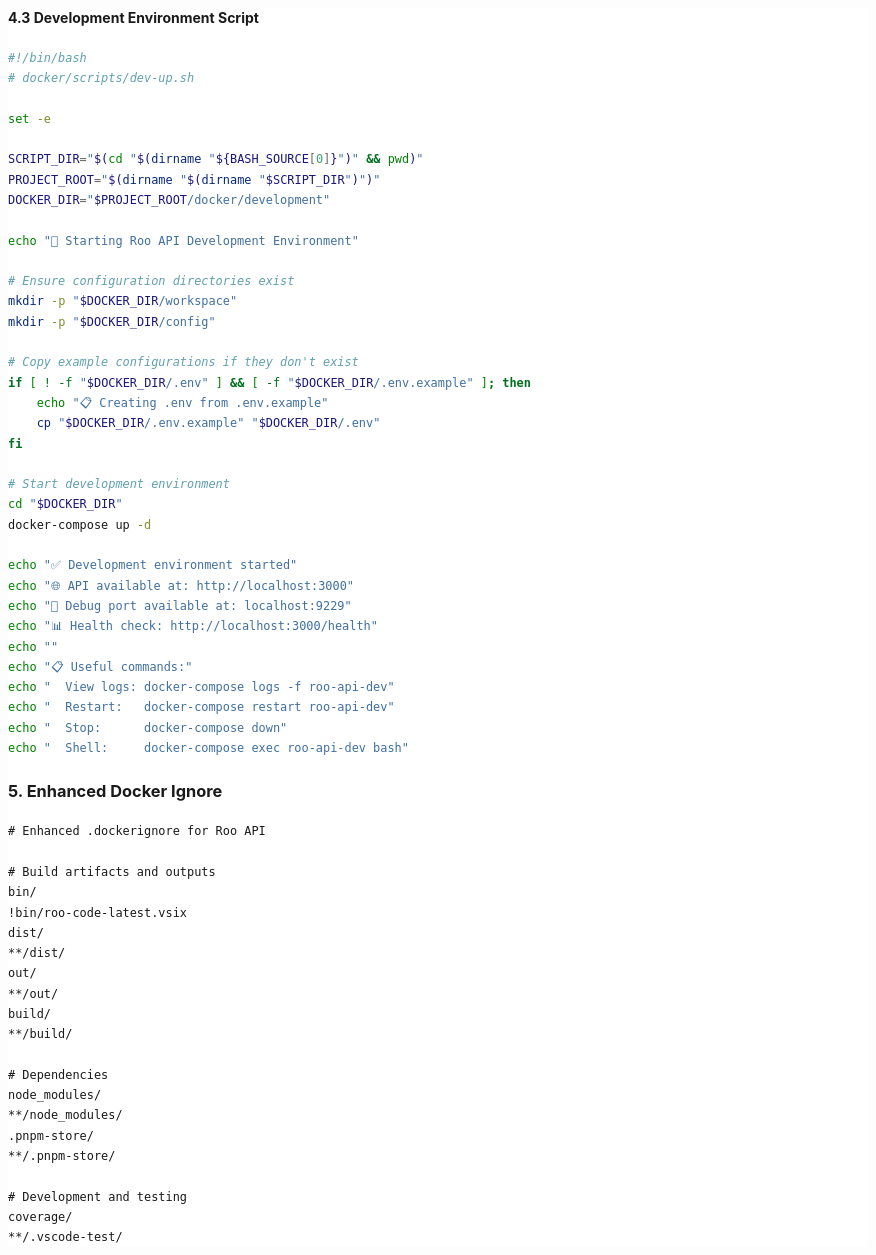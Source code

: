 #### 4.3 Development Environment Script

```bash
#!/bin/bash
# docker/scripts/dev-up.sh

set -e

SCRIPT_DIR="$(cd "$(dirname "${BASH_SOURCE[0]}")" && pwd)"
PROJECT_ROOT="$(dirname "$(dirname "$SCRIPT_DIR")")"
DOCKER_DIR="$PROJECT_ROOT/docker/development"

echo "🚀 Starting Roo API Development Environment"

# Ensure configuration directories exist
mkdir -p "$DOCKER_DIR/workspace"
mkdir -p "$DOCKER_DIR/config"

# Copy example configurations if they don't exist
if [ ! -f "$DOCKER_DIR/.env" ] && [ -f "$DOCKER_DIR/.env.example" ]; then
    echo "📋 Creating .env from .env.example"
    cp "$DOCKER_DIR/.env.example" "$DOCKER_DIR/.env"
fi

# Start development environment
cd "$DOCKER_DIR"
docker-compose up -d

echo "✅ Development environment started"
echo "🌐 API available at: http://localhost:3000"
echo "🐛 Debug port available at: localhost:9229"
echo "📊 Health check: http://localhost:3000/health"
echo ""
echo "📋 Useful commands:"
echo "  View logs: docker-compose logs -f roo-api-dev"
echo "  Restart:   docker-compose restart roo-api-dev"
echo "  Stop:      docker-compose down"
echo "  Shell:     docker-compose exec roo-api-dev bash"
```

### 5. Enhanced Docker Ignore

```dockerignore
# Enhanced .dockerignore for Roo API

# Build artifacts and outputs
bin/
!bin/roo-code-latest.vsix
dist/
**/dist/
out/
**/out/
build/
**/build/

# Dependencies
node_modules/
**/node_modules/
.pnpm-store/
**/.pnpm-store/

# Development and testing
coverage/
**/.vscode-test/
```